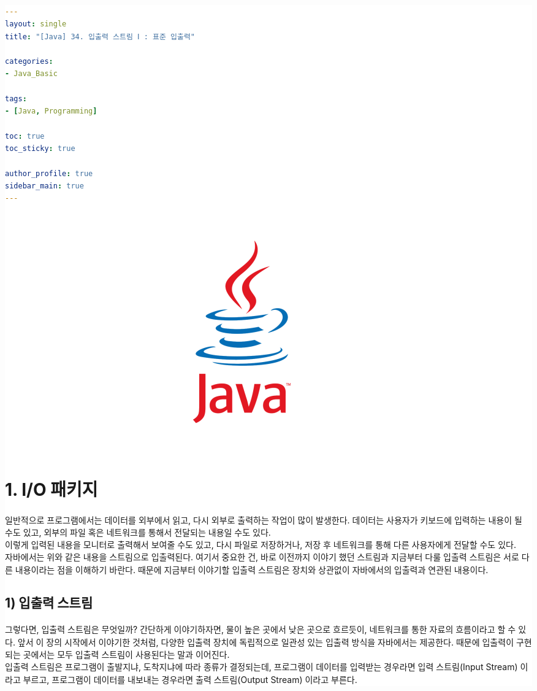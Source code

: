 ```yaml
---
layout: single
title: "[Java] 34. 입출력 스트림 Ⅰ : 표준 입출력"

categories:
- Java_Basic

tags:
- [Java, Programming]

toc: true
toc_sticky: true

author_profile: true
sidebar_main: true
---
```


![java_template](/assets/images/blog_template/java.jpg)

# 1. I/O 패키지
일반적으로 프로그램에서는 데이터를 외부에서 읽고, 다시 외부로 출력하는 작업이 많이 발생한다. 데이터는 사용자가 키보드에 입력하는 내용이 될 수도 있고, 외부의 파일 혹은 네트워크를 통해서 전달되는 내용일 수도 있다.<br>
이렇게 입력된 내용을 모니터로 출력해서 보여줄 수도 있고, 다시 파일로 저장하거나, 저장 후 네트워크를 통해 다른 사용자에게 전달할 수도 있다.<br>
자바에서는 위와 같은 내용을 스트림으로 입출력된다. 여기서 중요한 건, 바로 이전까지 이야기 했던 스트림과 지금부터 다룰 입출력 스트림은 서로 다른 내용이라는 점을 이해하기 바란다. 때문에 지금부터 이야기할 입출력 스트림은 장치와 상관없이 자바에서의 입출력과 연관된 내용이다.<br>


## 1) 입출력 스트림
그렇다면, 입출력 스트림은 무엇일까? 간단하게 이야기하자면, 물이 높은 곳에서 낮은 곳으로 흐르듯이, 네트워크를 통한 자료의 흐름이라고 할 수 있다. 앞서 이 장의 시작에서 이야기한 것처럼, 다양한 입출력 장치에 독립적으로 일관성 있는 입출력 방식을 자바에서는 제공한다. 때문에 입출력이 구현되는 곳에서는 모두 입출력 스트림이 사용된다는 말과 이어진다.<br>
입출력 스트림은 프로그램이 출발지냐, 도착지냐에 따라 종류가 결정되는데, 프로그램이 데이터를 입력받는 경우라면 입력 스트림(Input Stream) 이라고 부르고, 프로그램이 데이터를 내보내는 경우라면 출력 스트림(Output Stream) 이라고 부른다.<br>
